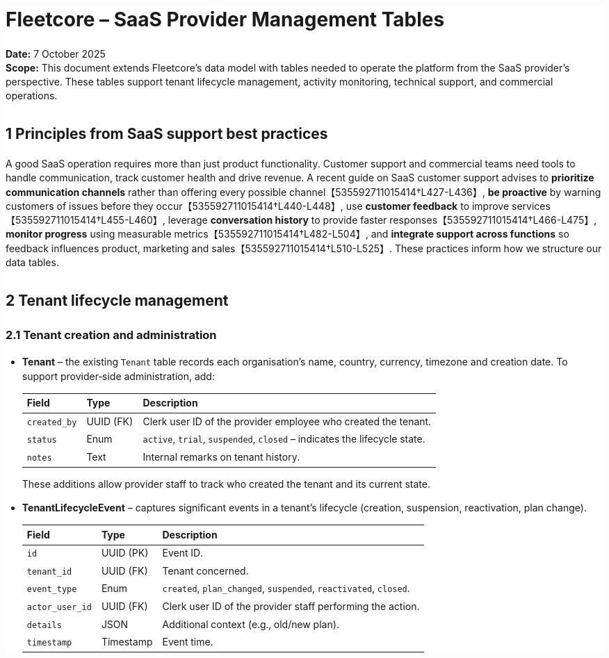 # Fleetcore – SaaS Provider Management Tables

**Date:** 7 October 2025  
**Scope:** This document extends Fleetcore’s data model with tables needed to operate the platform from the SaaS provider’s perspective. These tables support tenant lifecycle management, activity monitoring, technical support, and commercial operations.

## 1 Principles from SaaS support best practices

A good SaaS operation requires more than just product functionality. Customer support and commercial teams need tools to handle communication, track customer health and drive revenue. A recent guide on SaaS customer support advises to **prioritize communication channels** rather than offering every possible channel【535592711015414†L427-L436】, **be proactive** by warning customers of issues before they occur【535592711015414†L440-L448】, use **customer feedback** to improve services【535592711015414†L455-L460】, leverage **conversation history** to provide faster responses【535592711015414†L466-L475】, **monitor progress** using measurable metrics【535592711015414†L482-L504】, and **integrate support across functions** so feedback influences product, marketing and sales【535592711015414†L510-L525】. These practices inform how we structure our data tables.

## 2 Tenant lifecycle management

### 2.1 Tenant creation and administration

- **Tenant** – the existing `Tenant` table records each organisation’s name, country, currency, timezone and creation date. To support provider‑side administration, add:

  | Field        | Type      | Description                                                               |
  | ------------ | --------- | ------------------------------------------------------------------------- |
  | `created_by` | UUID (FK) | Clerk user ID of the provider employee who created the tenant.            |
  | `status`     | Enum      | `active`, `trial`, `suspended`, `closed` – indicates the lifecycle state. |
  | `notes`      | Text      | Internal remarks on tenant history.                                       |

  These additions allow provider staff to track who created the tenant and its current state.

- **TenantLifecycleEvent** – captures significant events in a tenant’s lifecycle (creation, suspension, reactivation, plan change).

  | Field           | Type      | Description                                                      |
  | --------------- | --------- | ---------------------------------------------------------------- |
  | `id`            | UUID (PK) | Event ID.                                                        |
  | `tenant_id`     | UUID (FK) | Tenant concerned.                                                |
  | `event_type`    | Enum      | `created`, `plan_changed`, `suspended`, `reactivated`, `closed`. |
  | `actor_user_id` | UUID (FK) | Clerk user ID of the provider staff performing the action.       |
  | `details`       | JSON      | Additional context (e.g., old/new plan).                         |
  | `timestamp`     | Timestamp | Event time.                                                      |
